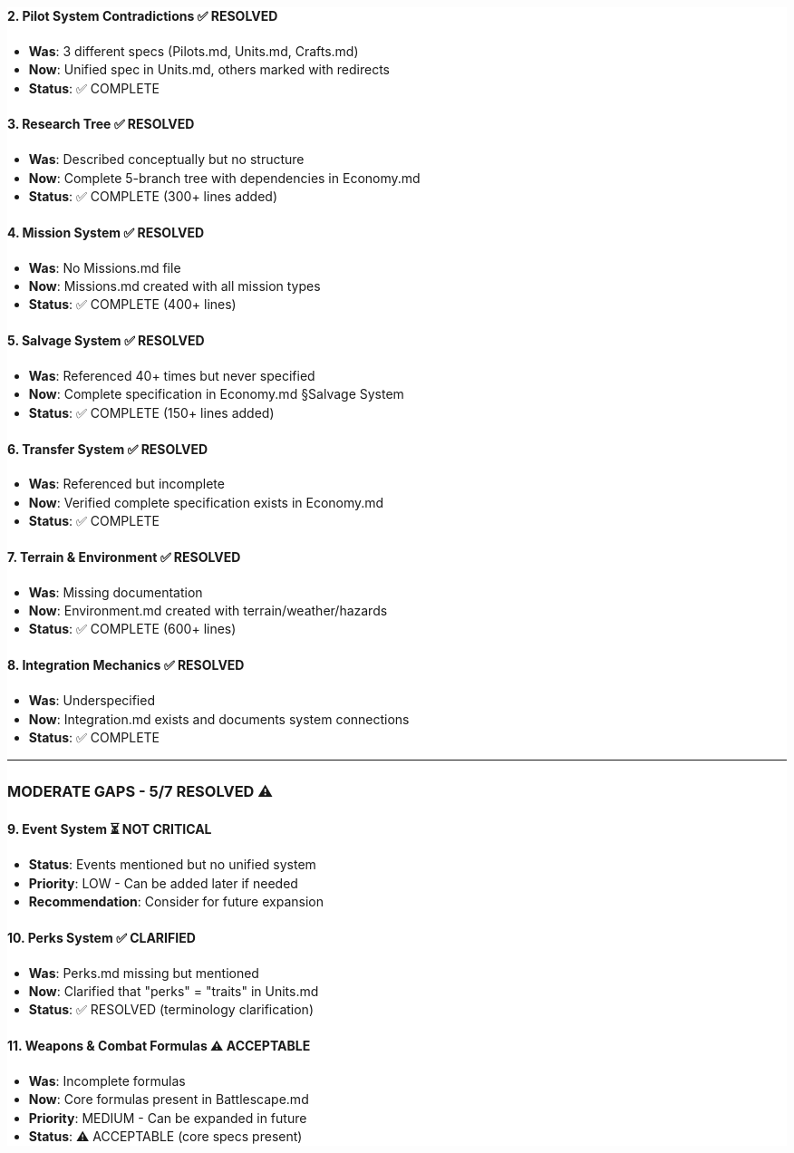 #### 2. Pilot System Contradictions ✅ RESOLVED
- **Was**: 3 different specs (Pilots.md, Units.md, Crafts.md)
- **Now**: Unified spec in Units.md, others marked with redirects
- **Status**: ✅ COMPLETE

#### 3. Research Tree ✅ RESOLVED
- **Was**: Described conceptually but no structure
- **Now**: Complete 5-branch tree with dependencies in Economy.md
- **Status**: ✅ COMPLETE (300+ lines added)

#### 4. Mission System ✅ RESOLVED
- **Was**: No Missions.md file
- **Now**: Missions.md created with all mission types
- **Status**: ✅ COMPLETE (400+ lines)

#### 5. Salvage System ✅ RESOLVED
- **Was**: Referenced 40+ times but never specified
- **Now**: Complete specification in Economy.md §Salvage System
- **Status**: ✅ COMPLETE (150+ lines added)

#### 6. Transfer System ✅ RESOLVED
- **Was**: Referenced but incomplete
- **Now**: Verified complete specification exists in Economy.md
- **Status**: ✅ COMPLETE

#### 7. Terrain & Environment ✅ RESOLVED
- **Was**: Missing documentation
- **Now**: Environment.md created with terrain/weather/hazards
- **Status**: ✅ COMPLETE (600+ lines)

#### 8. Integration Mechanics ✅ RESOLVED
- **Was**: Underspecified
- **Now**: Integration.md exists and documents system connections
- **Status**: ✅ COMPLETE

---

### MODERATE GAPS - 5/7 RESOLVED ⚠️

#### 9. Event System ⏳ NOT CRITICAL
- **Status**: Events mentioned but no unified system
- **Priority**: LOW - Can be added later if needed
- **Recommendation**: Consider for future expansion

#### 10. Perks System ✅ CLARIFIED
- **Was**: Perks.md missing but mentioned
- **Now**: Clarified that "perks" = "traits" in Units.md
- **Status**: ✅ RESOLVED (terminology clarification)

#### 11. Weapons & Combat Formulas ⚠️ ACCEPTABLE
- **Was**: Incomplete formulas
- **Now**: Core formulas present in Battlescape.md
- **Priority**: MEDIUM - Can be expanded in future
- **Status**: ⚠️ ACCEPTABLE (core specs present)
